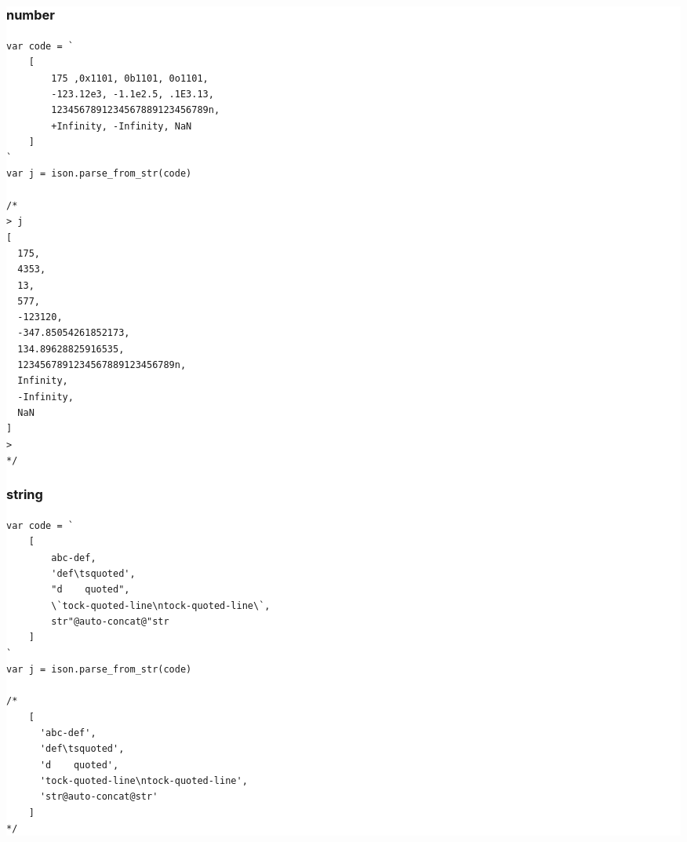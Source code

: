 ### number

    var code = `
        [
            175 ,0x1101, 0b1101, 0o1101,
            -123.12e3, -1.1e2.5, .1E3.13,
            1234567891234567889123456789n,
            +Infinity, -Infinity, NaN
        ]
    `
    var j = ison.parse_from_str(code)

    /*
    > j
    [
      175,
      4353,
      13,
      577,
      -123120,
      -347.85054261852173,
      134.89628825916535,
      1234567891234567889123456789n,
      Infinity,
      -Infinity,
      NaN
    ]
    >
    */



### string 

    var code = `
        [
            abc-def,
            'def\tsquoted',
            "d    quoted",
            \`tock-quoted-line\ntock-quoted-line\`,
            str"@auto-concat@"str
        ]
    `
    var j = ison.parse_from_str(code)
    
    /*
        [
          'abc-def',
          'def\tsquoted',
          'd    quoted',
          'tock-quoted-line\ntock-quoted-line',
          'str@auto-concat@str'
        ]
    */
